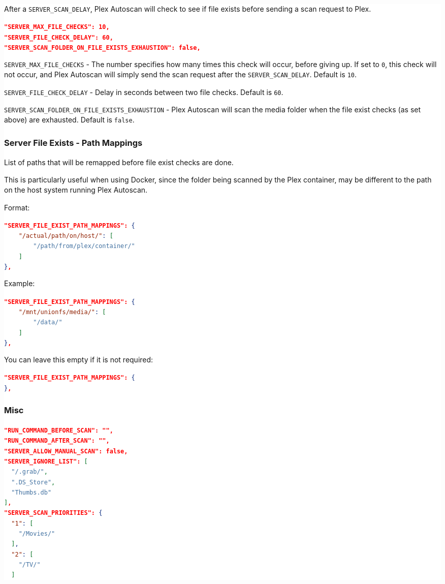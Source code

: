 After a `SERVER_SCAN_DELAY`, Plex Autoscan will check to see if file exists before sending a scan request to Plex.


```json
"SERVER_MAX_FILE_CHECKS": 10,
"SERVER_FILE_CHECK_DELAY": 60,
"SERVER_SCAN_FOLDER_ON_FILE_EXISTS_EXHAUSTION": false,
```

`SERVER_MAX_FILE_CHECKS` -  The number specifies how many times this check will occur, before giving up. If set to `0`, this check will not occur, and Plex Autoscan will simply send the scan request after the `SERVER_SCAN_DELAY`. Default is `10`.

`SERVER_FILE_CHECK_DELAY` - Delay in seconds between two file checks. Default is `60`.

`SERVER_SCAN_FOLDER_ON_FILE_EXISTS_EXHAUSTION` - Plex Autoscan will scan the media folder when the file exist checks (as set above) are exhausted. Default is `false`.

### Server File Exists - Path Mappings

List of paths that will be remapped before file exist checks are done.

This is particularly useful when using Docker, since the folder being scanned by the Plex container, may be different to the path on the host system running Plex Autoscan.


Format:
```json
"SERVER_FILE_EXIST_PATH_MAPPINGS": {
    "/actual/path/on/host/": [
        "/path/from/plex/container/"
    ]
},
```


Example:
```json
"SERVER_FILE_EXIST_PATH_MAPPINGS": {
    "/mnt/unionfs/media/": [
        "/data/"
    ]
},
```


You can leave this empty if it is not required:
```json
"SERVER_FILE_EXIST_PATH_MAPPINGS": {
},
```

### Misc

```json
"RUN_COMMAND_BEFORE_SCAN": "",
"RUN_COMMAND_AFTER_SCAN": "",
"SERVER_ALLOW_MANUAL_SCAN": false,
"SERVER_IGNORE_LIST": [
  "/.grab/",
  ".DS_Store",
  "Thumbs.db"
],
"SERVER_SCAN_PRIORITIES": {
  "1": [
    "/Movies/"
  ],
  "2": [
    "/TV/"
  ]
```